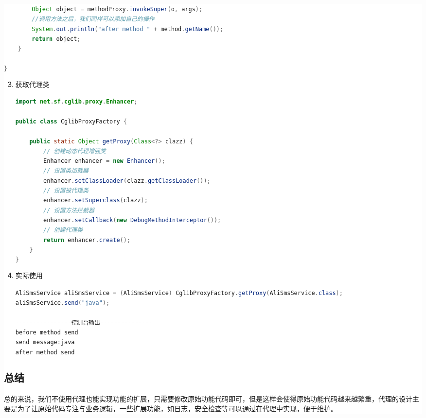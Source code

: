    ```java
           Object object = methodProxy.invokeSuper(o, args);
           //调用方法之后，我们同样可以添加自己的操作
           System.out.println("after method " + method.getName());
           return object;
       }
   
   }
   ```

3. 获取代理类

   ```java
   import net.sf.cglib.proxy.Enhancer;
   
   public class CglibProxyFactory {
   
       public static Object getProxy(Class<?> clazz) {
           // 创建动态代理增强类
           Enhancer enhancer = new Enhancer();
           // 设置类加载器
           enhancer.setClassLoader(clazz.getClassLoader());
           // 设置被代理类
           enhancer.setSuperclass(clazz);
           // 设置方法拦截器
           enhancer.setCallback(new DebugMethodInterceptor());
           // 创建代理类
           return enhancer.create();
       }
   }
   ```

4. 实际使用

   ```java
   AliSmsService aliSmsService = (AliSmsService) CglibProxyFactory.getProxy(AliSmsService.class);
   aliSmsService.send("java");
   
   ----------------控制台输出---------------
   before method send
   send message:java
   after method send
   ```

## 总结

总的来说，我们不使用代理也能实现功能的扩展，只需要修改原始功能代码即可，但是这样会使得原始功能代码越来越繁重，代理的设计主要是为了让原始代码专注与业务逻辑，一些扩展功能，如日志，安全检查等可以通过在代理中实现，便于维护。

